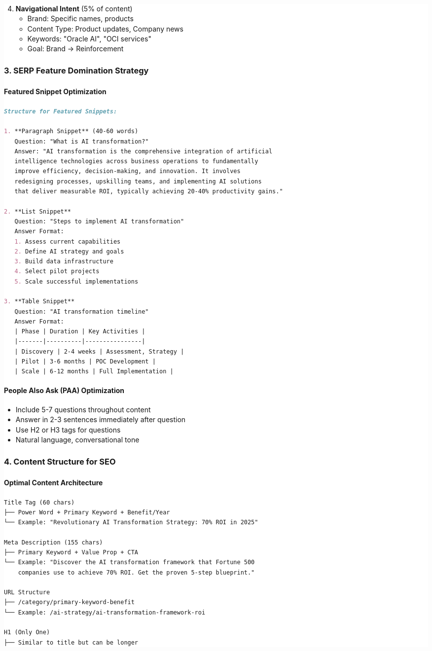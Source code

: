 4. **Navigational Intent** (5% of content)
   - Brand: Specific names, products
   - Content Type: Product updates, Company news
   - Keywords: "Oracle AI", "OCI services"
   - Goal: Brand → Reinforcement

### 3. SERP Feature Domination Strategy

#### Featured Snippet Optimization
```markdown
Structure for Featured Snippets:

1. **Paragraph Snippet** (40-60 words)
   Question: "What is AI transformation?"
   Answer: "AI transformation is the comprehensive integration of artificial 
   intelligence technologies across business operations to fundamentally 
   improve efficiency, decision-making, and innovation. It involves 
   redesigning processes, upskilling teams, and implementing AI solutions 
   that deliver measurable ROI, typically achieving 20-40% productivity gains."

2. **List Snippet**
   Question: "Steps to implement AI transformation"
   Answer Format:
   1. Assess current capabilities
   2. Define AI strategy and goals
   3. Build data infrastructure
   4. Select pilot projects
   5. Scale successful implementations

3. **Table Snippet**
   Question: "AI transformation timeline"
   Answer Format:
   | Phase | Duration | Key Activities |
   |-------|----------|----------------|
   | Discovery | 2-4 weeks | Assessment, Strategy |
   | Pilot | 3-6 months | POC Development |
   | Scale | 6-12 months | Full Implementation |
```

#### People Also Ask (PAA) Optimization
- Include 5-7 questions throughout content
- Answer in 2-3 sentences immediately after question
- Use H2 or H3 tags for questions
- Natural language, conversational tone

### 4. Content Structure for SEO

#### Optimal Content Architecture
```
Title Tag (60 chars)
├── Power Word + Primary Keyword + Benefit/Year
└── Example: "Revolutionary AI Transformation Strategy: 70% ROI in 2025"

Meta Description (155 chars)
├── Primary Keyword + Value Prop + CTA
└── Example: "Discover the AI transformation framework that Fortune 500 
    companies use to achieve 70% ROI. Get the proven 5-step blueprint."

URL Structure
├── /category/primary-keyword-benefit
└── Example: /ai-strategy/ai-transformation-framework-roi

H1 (Only One)
├── Similar to title but can be longer
```
